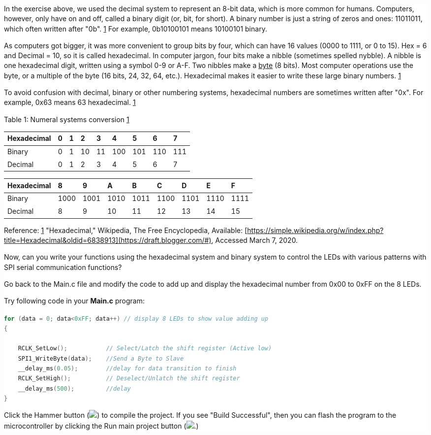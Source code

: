 In the exercise above, we used the decimal system to represent an 8-bit data, which is more common for humans. Computers, however, only have on and off, called a binary digit (or, bit, for short). A binary number is just a string of zeros and ones: 11011011, which often written after "0b". [1](/figures/figure_000.png) For example, 0b10100101 means 10100101 binary.

As computers got bigger, it was more convenient to group bits by four, which can have 16 values (0000 to 1111, or 0 to 15). Hex = 6 and Decimal = 10, so it is called hexadecimal. In computer jargon, four bits make a nibble (sometimes spelled nybble). A nibble is one hexadecimal digit, written using a symbol 0-9 or A-F. Two nibbles make a [byte](https://draft.blogger.com/#) (8 bits). Most computer operations use the byte, or a multiple of the byte (16 bits, 24, 32, 64, etc.). Hexadecimal makes it easier to write these large binary numbers. [1](/figures/figure_000.png)

To avoid confusion with decimal, binary or other numbering systems, hexadecimal numbers are sometimes written after "0x". For example, 0x63 means 63 hexadecimal. [1](/figures/figure_000.png)

Table 1: Numeral systems conversion [1](/figures/figure_000.png)

  
| Hexadecimal | 0 | 1 | 2  | 3  | 4   | 5   | 6   | 7   |
|:------------|:--|:--|:---|:---|:----|:----|:----|:----|
| Binary      | 0 | 1 | 10 | 11 | 100 | 101 | 110 | 111 |
| Decimal     | 0 | 1 | 2  | 3  | 4   | 5   | 6   | 7   |

| Hexadecimal | 8    | 9    | A    | B    | C    | D    | E    | F    |
|:------------|:-----|:-----|:-----|:-----|:-----|:-----|:-----|:-----|
| Binary      | 1000 | 1001 | 1010 | 1011 | 1100 | 1101 | 1110 | 1111 |
| Decimal     | 8    | 9    | 10   | 11   | 12   | 13   | 14   | 15   |

Reference: [1](/figures/figure_000.png) "Hexadecimal," Wikipedia, The Free Encyclopedia, Available: [https://simple.wikipedia.org/w/index.php?title=Hexadecimal&oldid=6838913](https://draft.blogger.com/#), Accessed March 7, 2020.

Now, can you write your functions using the hexadecimal system and binary system to control the LEDs with various patterns with SPI serial communication functions?

Go back to the Main.c file and modify the code to add up and display the hexadecimal number from 0x00 to 0xFF on the 8 LEDs.

Try following code in your **Main.c** program:

```c
for (data = 0; data<0xFF; data++) // display 8 LEDs to show value adding up  
{                                                                            
                                                                            
    RCLK_SetLow();           // Select/Latch the shift register (Active low) 
    SPI1_WriteByte(data);    //Send a Byte to Slave                          
    __delay_ms(0.05);        //delay for data transition to finish           
    RCLK_SetHigh();          // Deselect/Unlatch the shift register          
    __delay_ms(500);         //delay                                         
}                                                                            
```

Click the Hammer button (![](/figures/figure_007.png)) to compile the project. If you see "Build Successful", then you can flash the program to the microcontroller by clicking the Run main project button (![](/figures/figure_008.png).)
